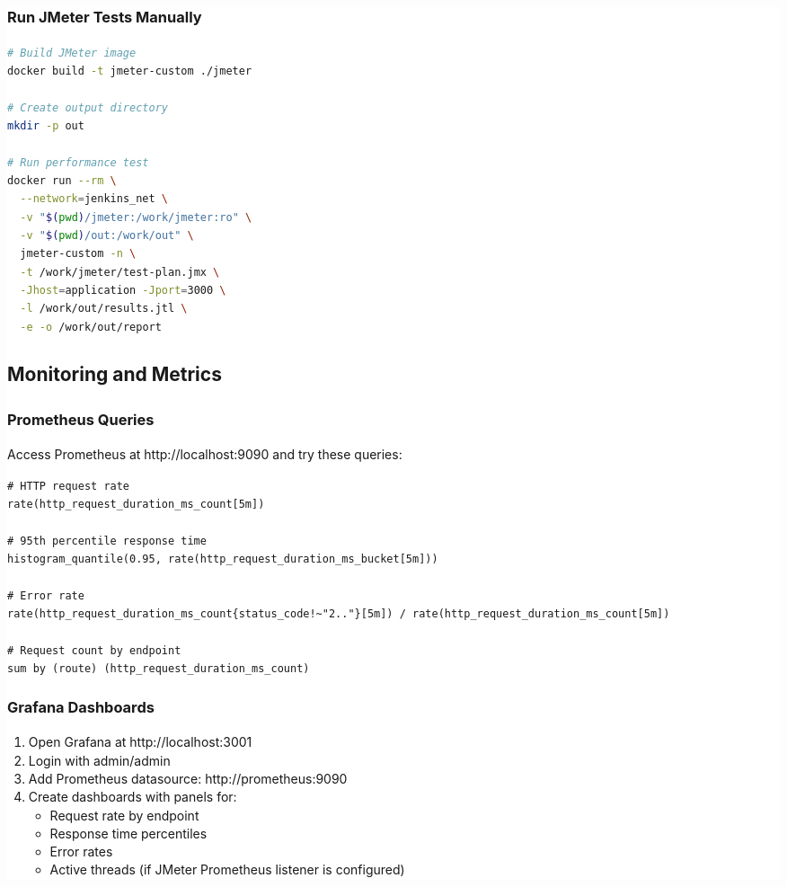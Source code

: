 ### Run JMeter Tests Manually

```bash
# Build JMeter image
docker build -t jmeter-custom ./jmeter

# Create output directory
mkdir -p out

# Run performance test
docker run --rm \
  --network=jenkins_net \
  -v "$(pwd)/jmeter:/work/jmeter:ro" \
  -v "$(pwd)/out:/work/out" \
  jmeter-custom -n \
  -t /work/jmeter/test-plan.jmx \
  -Jhost=application -Jport=3000 \
  -l /work/out/results.jtl \
  -e -o /work/out/report
```

## Monitoring and Metrics

### Prometheus Queries

Access Prometheus at http://localhost:9090 and try these queries:

```promql
# HTTP request rate
rate(http_request_duration_ms_count[5m])

# 95th percentile response time
histogram_quantile(0.95, rate(http_request_duration_ms_bucket[5m]))

# Error rate
rate(http_request_duration_ms_count{status_code!~"2.."}[5m]) / rate(http_request_duration_ms_count[5m])

# Request count by endpoint
sum by (route) (http_request_duration_ms_count)
```

### Grafana Dashboards

1. Open Grafana at http://localhost:3001
2. Login with admin/admin
3. Add Prometheus datasource: http://prometheus:9090
4. Create dashboards with panels for:
   - Request rate by endpoint
   - Response time percentiles
   - Error rates
   - Active threads (if JMeter Prometheus listener is configured)

